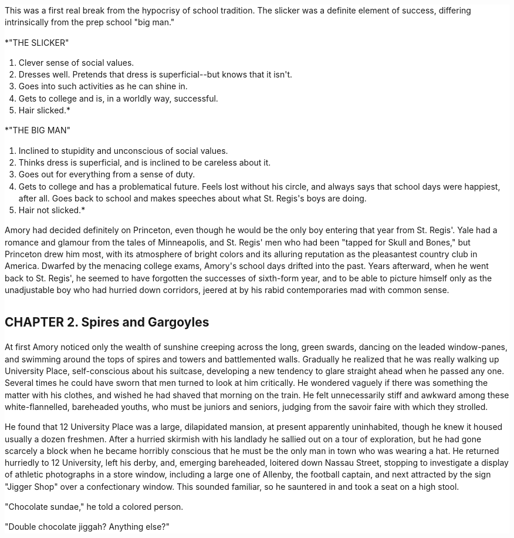 This was a first real break from the hypocrisy of school tradition. The slicker was a definite element of success, differing intrinsically from the prep school "big man." 

*"THE SLICKER"
1. Clever sense of social values.
2. Dresses well.  Pretends that dress is superficial--but knows that it isn't.
3. Goes into such activities as he can shine in.
4. Gets to college and is, in a worldly way, successful.
5. Hair slicked.*


*"THE BIG MAN"
1. Inclined to stupidity and unconscious of social values.
2. Thinks dress is superficial, and is inclined to be careless about it.
3. Goes out for everything from a sense of duty.
4. Gets to college and has a problematical future.  Feels lost without his circle, and always says that school days were happiest, after all. Goes back to school and makes speeches about what St. Regis's boys are doing.
5. Hair not slicked.*
    

Amory had decided definitely on Princeton, even though he would be the only boy entering that year from St. Regis'. Yale had a romance and glamour from the tales of Minneapolis, and St. Regis' men who had been "tapped for Skull and Bones," but Princeton drew him most, with its atmosphere of bright colors and its alluring reputation as the pleasantest country club in America. Dwarfed by the menacing college exams, Amory's school days drifted into the past. Years afterward, when he went back to St. Regis', he seemed to have forgotten the successes of sixth-form year, and to be able to picture himself only as the unadjustable boy who had hurried down corridors, jeered at by his rabid contemporaries mad with common sense. 


##  CHAPTER 2. Spires and Gargoyles 

At first Amory noticed only the wealth of sunshine creeping across the long, green swards, dancing on the leaded window-panes, and swimming around the tops of spires and towers and battlemented walls. Gradually he realized that he was really walking up University Place, self-conscious about his suitcase, developing a new tendency to glare straight ahead when he passed any one. Several times he could have sworn that men turned to look at him critically. He wondered vaguely if there was something the matter with his clothes, and wished he had shaved that morning on the train. He felt unnecessarily stiff and awkward among these white-flannelled, bareheaded youths, who must be juniors and seniors, judging from the savoir faire with which they strolled. 

He found that 12 University Place was a large, dilapidated mansion, at present apparently uninhabited, though he knew it housed usually a dozen freshmen. After a hurried skirmish with his landlady he sallied out on a tour of exploration, but he had gone scarcely a block when he became horribly conscious that he must be the only man in town who was wearing a hat. He returned hurriedly to 12 University, left his derby, and, emerging bareheaded, loitered down Nassau Street, stopping to investigate a display of athletic photographs in a store window, including a large one of Allenby, the football captain, and next attracted by the sign "Jigger Shop" over a confectionary window. This sounded familiar, so he sauntered in and took a seat on a high stool. 

"Chocolate sundae," he told a colored person. 

"Double chocolate jiggah? Anything else?" 
